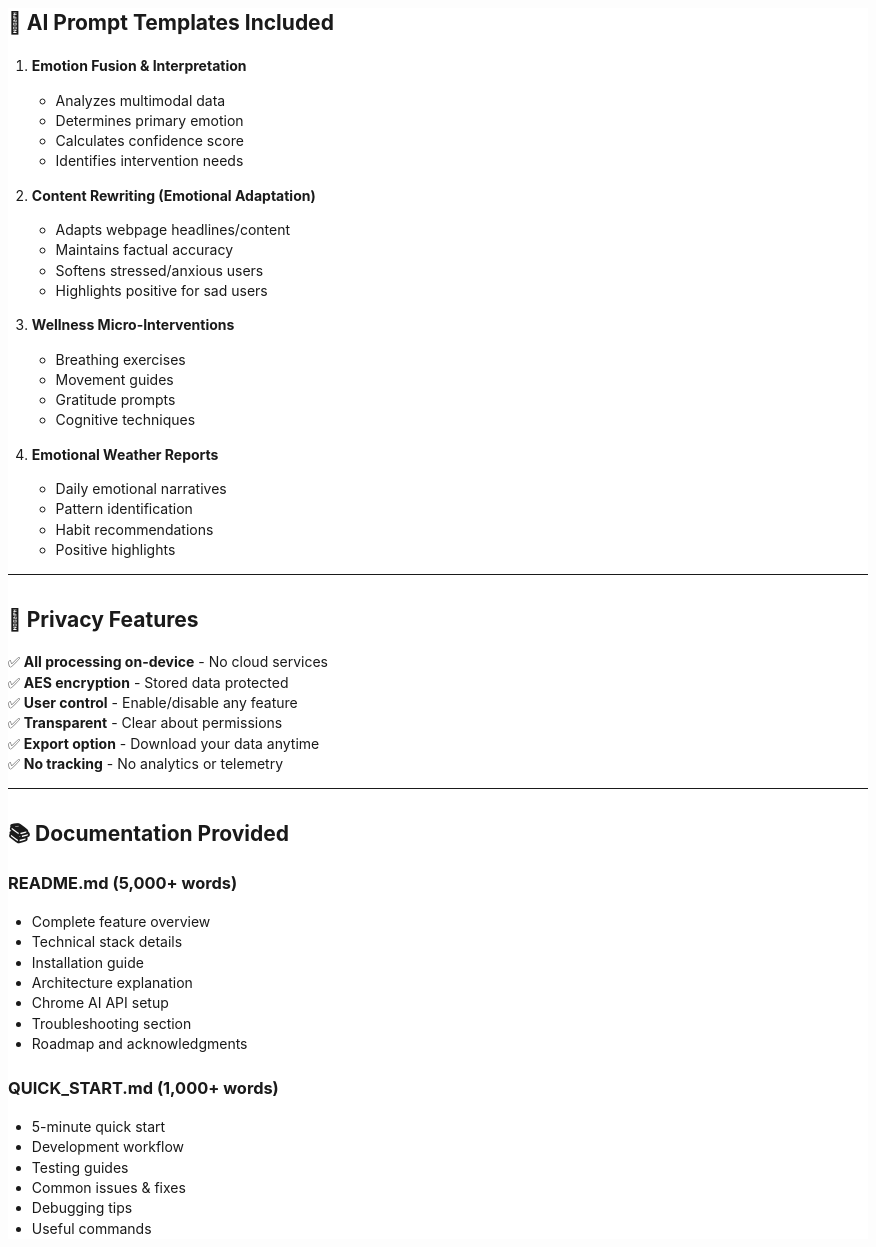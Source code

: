 
## 📝 AI Prompt Templates Included

1. **Emotion Fusion & Interpretation**
   - Analyzes multimodal data
   - Determines primary emotion
   - Calculates confidence score
   - Identifies intervention needs

2. **Content Rewriting (Emotional Adaptation)**
   - Adapts webpage headlines/content
   - Maintains factual accuracy
   - Softens stressed/anxious users
   - Highlights positive for sad users

3. **Wellness Micro-Interventions**
   - Breathing exercises
   - Movement guides
   - Gratitude prompts
   - Cognitive techniques

4. **Emotional Weather Reports**
   - Daily emotional narratives
   - Pattern identification
   - Habit recommendations
   - Positive highlights

---

## 🔐 Privacy Features

✅ **All processing on-device** - No cloud services  
✅ **AES encryption** - Stored data protected  
✅ **User control** - Enable/disable any feature  
✅ **Transparent** - Clear about permissions  
✅ **Export option** - Download your data anytime  
✅ **No tracking** - No analytics or telemetry  

---

## 📚 Documentation Provided

### README.md (5,000+ words)
- Complete feature overview
- Technical stack details
- Installation guide
- Architecture explanation
- Chrome AI API setup
- Troubleshooting section
- Roadmap and acknowledgments

### QUICK_START.md (1,000+ words)
- 5-minute quick start
- Development workflow
- Testing guides
- Common issues & fixes
- Debugging tips
- Useful commands
